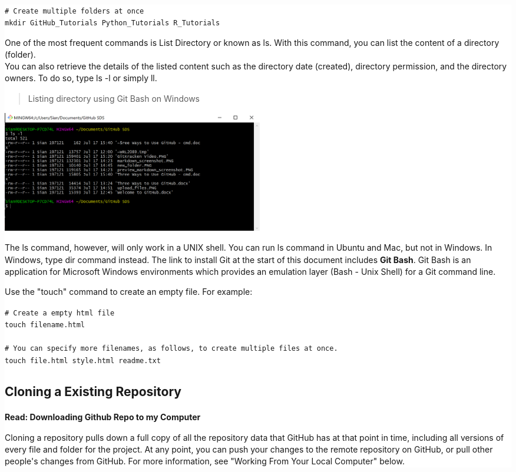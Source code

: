 ```
# Create multiple folders at once
mkdir GitHub_Tutorials Python_Tutorials R_Tutorials
```
One of the most frequent commands is List Directory or known as ls. With this command, you can list the content of a directory (folder).  
You can also retrieve the details of the listed content such as the directory date (created), directory permission, and the directory owners. To do so, type ls -l or simply ll.

> Listing directory using Git Bash on Windows
<img src="Images/Git_bash_list.PNG" height=200>

The ls command, however, will only work in a UNIX shell. You can run ls command in Ubuntu and Mac, but not in Windows. In Windows, type dir command instead.
The link to install Git at the start of this document includes **Git Bash**. Git Bash is an application for Microsoft Windows environments which provides an emulation layer (Bash - Unix Shell) for a Git command line.

Use the "touch" command to create an empty file. For example:

```
# Create a empty html file
touch filename.html

# You can specify more filenames, as follows, to create multiple files at once.
touch file.html style.html readme.txt
```

## Cloning a Existing Repository
**Read: Downloading Github Repo to my Computer**

Cloning a repository pulls down a full copy of all the repository data that GitHub has at that point in time, including all versions of every file and folder for the project. At any point, you can push your changes to the remote repository on GitHub, or pull other people's changes from GitHub. For more information, see "Working From Your Local Computer" below.
